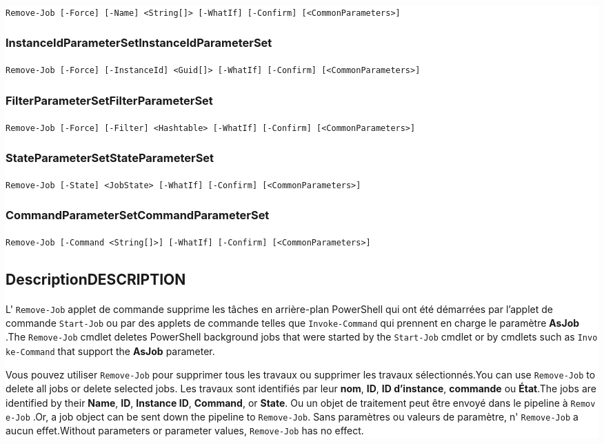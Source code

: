 ```
Remove-Job [-Force] [-Name] <String[]> [-WhatIf] [-Confirm] [<CommonParameters>]
```

### <span data-ttu-id="5e176-109">InstanceIdParameterSet</span><span class="sxs-lookup"><span data-stu-id="5e176-109">InstanceIdParameterSet</span></span>

```
Remove-Job [-Force] [-InstanceId] <Guid[]> [-WhatIf] [-Confirm] [<CommonParameters>]
```

### <span data-ttu-id="5e176-110">FilterParameterSet</span><span class="sxs-lookup"><span data-stu-id="5e176-110">FilterParameterSet</span></span>

```
Remove-Job [-Force] [-Filter] <Hashtable> [-WhatIf] [-Confirm] [<CommonParameters>]
```

### <span data-ttu-id="5e176-111">StateParameterSet</span><span class="sxs-lookup"><span data-stu-id="5e176-111">StateParameterSet</span></span>

```
Remove-Job [-State] <JobState> [-WhatIf] [-Confirm] [<CommonParameters>]
```

### <span data-ttu-id="5e176-112">CommandParameterSet</span><span class="sxs-lookup"><span data-stu-id="5e176-112">CommandParameterSet</span></span>

```
Remove-Job [-Command <String[]>] [-WhatIf] [-Confirm] [<CommonParameters>]
```

## <span data-ttu-id="5e176-113">Description</span><span class="sxs-lookup"><span data-stu-id="5e176-113">DESCRIPTION</span></span>

<span data-ttu-id="5e176-114">L' `Remove-Job` applet de commande supprime les tâches en arrière-plan PowerShell qui ont été démarrées par l’applet de commande `Start-Job` ou par des applets de commande telles que `Invoke-Command` qui prennent en charge le paramètre **AsJob** .</span><span class="sxs-lookup"><span data-stu-id="5e176-114">The `Remove-Job` cmdlet deletes PowerShell background jobs that were started by the `Start-Job` cmdlet or by cmdlets such as `Invoke-Command` that support the **AsJob** parameter.</span></span>

<span data-ttu-id="5e176-115">Vous pouvez utiliser `Remove-Job` pour supprimer tous les travaux ou supprimer les travaux sélectionnés.</span><span class="sxs-lookup"><span data-stu-id="5e176-115">You can use `Remove-Job` to delete all jobs or delete selected jobs.</span></span> <span data-ttu-id="5e176-116">Les travaux sont identifiés par leur **nom**, **ID**, **ID d’instance**, **commande** ou **État**.</span><span class="sxs-lookup"><span data-stu-id="5e176-116">The jobs are identified by their **Name**, **ID**, **Instance ID**, **Command**, or **State**.</span></span> <span data-ttu-id="5e176-117">Ou un objet de traitement peut être envoyé dans le pipeline à `Remove-Job` .</span><span class="sxs-lookup"><span data-stu-id="5e176-117">Or, a job object can be sent down the pipeline to `Remove-Job`.</span></span> <span data-ttu-id="5e176-118">Sans paramètres ou valeurs de paramètre, n' `Remove-Job` a aucun effet.</span><span class="sxs-lookup"><span data-stu-id="5e176-118">Without parameters or parameter values, `Remove-Job` has no effect.</span></span>
